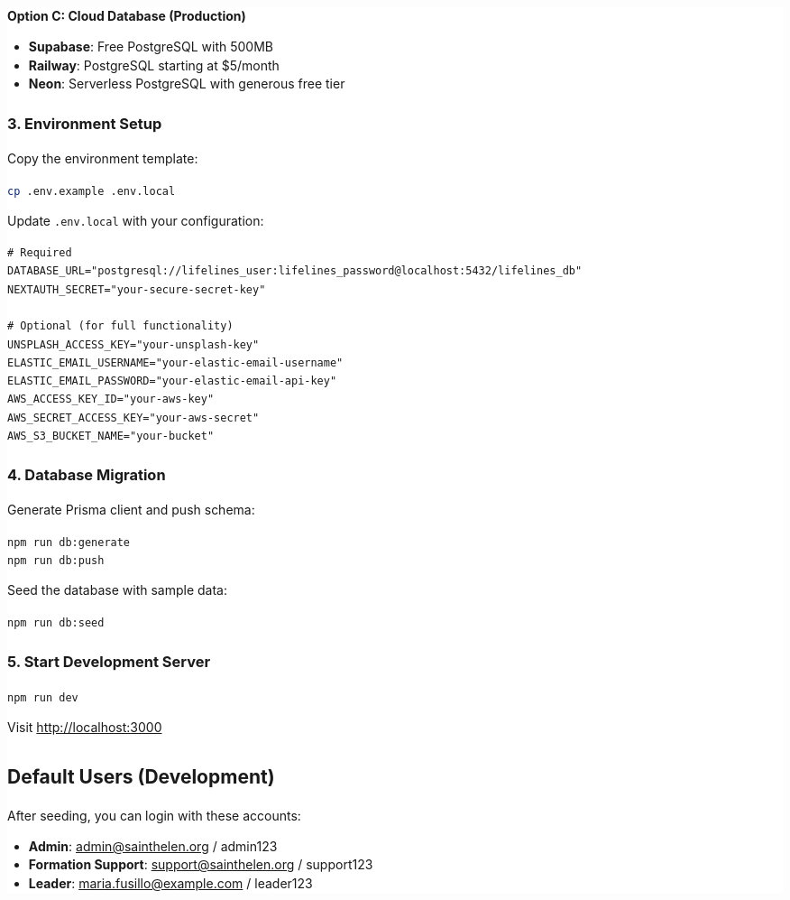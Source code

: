 **Option C: Cloud Database (Production)**
- **Supabase**: Free PostgreSQL with 500MB
- **Railway**: PostgreSQL starting at $5/month  
- **Neon**: Serverless PostgreSQL with generous free tier

### 3. Environment Setup

Copy the environment template:
```bash
cp .env.example .env.local
```

Update `.env.local` with your configuration:

```env
# Required
DATABASE_URL="postgresql://lifelines_user:lifelines_password@localhost:5432/lifelines_db"
NEXTAUTH_SECRET="your-secure-secret-key"

# Optional (for full functionality)
UNSPLASH_ACCESS_KEY="your-unsplash-key"
ELASTIC_EMAIL_USERNAME="your-elastic-email-username"
ELASTIC_EMAIL_PASSWORD="your-elastic-email-api-key"
AWS_ACCESS_KEY_ID="your-aws-key"
AWS_SECRET_ACCESS_KEY="your-aws-secret"
AWS_S3_BUCKET_NAME="your-bucket"
```

### 4. Database Migration

Generate Prisma client and push schema:
```bash
npm run db:generate
npm run db:push
```

Seed the database with sample data:
```bash
npm run db:seed
```

### 5. Start Development Server

```bash
npm run dev
```

Visit [http://localhost:3000](http://localhost:3000)

## Default Users (Development)

After seeding, you can login with these accounts:

- **Admin**: admin@sainthelen.org / admin123
- **Formation Support**: support@sainthelen.org / support123
- **Leader**: maria.fusillo@example.com / leader123
